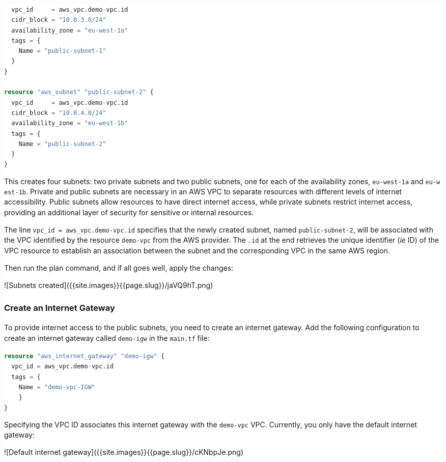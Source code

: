 ~~~{.tf caption="main.tf"}
  vpc_id     = aws_vpc.demo-vpc.id
  cidr_block = "10.0.3.0/24"
  availability_zone = "eu-west-1a"
  tags = {
    Name = "public-subnet-1"
  }
}

resource "aws_subnet" "public-subnet-2" {
  vpc_id     = aws_vpc.demo-vpc.id
  cidr_block = "10.0.4.0/24"
  availability_zone = "eu-west-1b"
  tags = {
    Name = "public-subnet-2"
  }
}

~~~

This creates four subnets: two private subnets and two public subnets, one for each of the availability zones, `eu-west-1a` and `eu-west-1b`. Private and public subnets are necessary in an AWS VPC to separate resources with different levels of internet accessibility. Public subnets allow resources to have direct internet access, while private subnets restrict internet access, providing an additional layer of security for sensitive or internal resources.

The line `vpc_id = aws_vpc.demo-vpc.id` specifies that the newly created subnet, named `public-subnet-2`, will be associated with the VPC identified by the resource `demo-vpc` from the AWS provider. The `.id` at the end retrieves the unique identifier (*ie* ID) of the VPC resource to establish an association between the subnet and the corresponding VPC in the same AWS region.

Then run the plan command, and if all goes well, apply the changes:

<div class="wide">
![Subnets created]({{site.images}}{{page.slug}}/jaVQ9hT.png)
</div>

### Create an Internet Gateway

To provide internet access to the public subnets, you need to create an internet gateway. Add the following configuration to create an internet gateway called `demo-igw` in the `main.tf` file:

~~~{.tf caption="main.tf"}
resource "aws_internet_gateway" "demo-igw" {
  vpc_id = aws_vpc.demo-vpc.id
  tags = {
    Name = "demo-vpc-IGW"
    }
}
~~~

Specifying the VPC ID associates this internet gateway with the `demo-vpc` VPC. Currently, you only have the default internet gateway:

<div class="wide">
![Default internet gateway]({{site.images}}{{page.slug}}/cKNbpJe.png)
</div>
